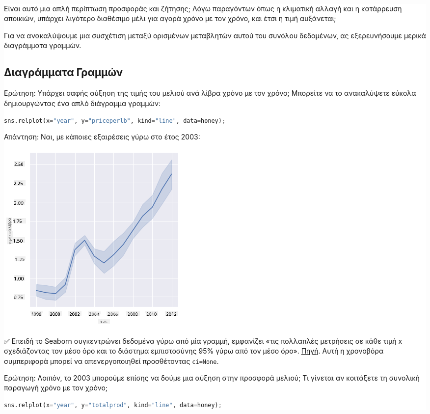Είναι αυτό μια απλή περίπτωση προσφοράς και ζήτησης; Λόγω παραγόντων όπως η κλιματική αλλαγή και η κατάρρευση αποικιών, υπάρχει λιγότερο διαθέσιμο μέλι για αγορά χρόνο με τον χρόνο, και έτσι η τιμή αυξάνεται;

Για να ανακαλύψουμε μια συσχέτιση μεταξύ ορισμένων μεταβλητών αυτού του συνόλου δεδομένων, ας εξερευνήσουμε μερικά διαγράμματα γραμμών.

## Διαγράμματα Γραμμών

Ερώτηση: Υπάρχει σαφής αύξηση της τιμής του μελιού ανά λίβρα χρόνο με τον χρόνο; Μπορείτε να το ανακαλύψετε εύκολα δημιουργώντας ένα απλό διάγραμμα γραμμών:

```python
sns.relplot(x="year", y="priceperlb", kind="line", data=honey);
```
Απάντηση: Ναι, με κάποιες εξαιρέσεις γύρω στο έτος 2003:

![line chart 1](../../../../translated_images/line1.f36eb465229a3b1fe385cdc93861aab3939de987d504b05de0b6cd567ef79f43.el.png)

✅ Επειδή το Seaborn συγκεντρώνει δεδομένα γύρω από μία γραμμή, εμφανίζει «τις πολλαπλές μετρήσεις σε κάθε τιμή x σχεδιάζοντας τον μέσο όρο και το διάστημα εμπιστοσύνης 95% γύρω από τον μέσο όρο». [Πηγή](https://seaborn.pydata.org/tutorial/relational.html). Αυτή η χρονοβόρα συμπεριφορά μπορεί να απενεργοποιηθεί προσθέτοντας `ci=None`.

Ερώτηση: Λοιπόν, το 2003 μπορούμε επίσης να δούμε μια αύξηση στην προσφορά μελιού; Τι γίνεται αν κοιτάξετε τη συνολική παραγωγή χρόνο με τον χρόνο;

```python
sns.relplot(x="year", y="totalprod", kind="line", data=honey);
```
